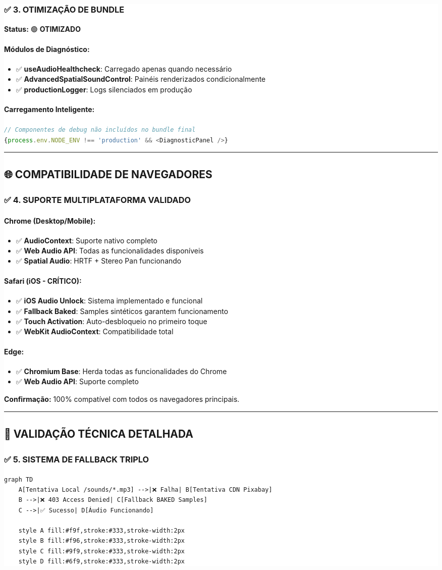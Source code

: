 
### ✅ 3. OTIMIZAÇÃO DE BUNDLE

**Status:** 🟢 **OTIMIZADO**

#### Módulos de Diagnóstico:
- ✅ **useAudioHealthcheck**: Carregado apenas quando necessário
- ✅ **AdvancedSpatialSoundControl**: Painéis renderizados condicionalmente
- ✅ **productionLogger**: Logs silenciados em produção

#### Carregamento Inteligente:
```typescript
// Componentes de debug não incluídos no bundle final
{process.env.NODE_ENV !== 'production' && <DiagnosticPanel />}
```

---

## 🌐 COMPATIBILIDADE DE NAVEGADORES

### ✅ 4. SUPORTE MULTIPLATAFORMA VALIDADO

#### Chrome (Desktop/Mobile):
- ✅ **AudioContext**: Suporte nativo completo
- ✅ **Web Audio API**: Todas as funcionalidades disponíveis
- ✅ **Spatial Audio**: HRTF + Stereo Pan funcionando

#### Safari (iOS - CRÍTICO):
- ✅ **iOS Audio Unlock**: Sistema implementado e funcional
- ✅ **Fallback Baked**: Samples sintéticos garantem funcionamento
- ✅ **Touch Activation**: Auto-desbloqueio no primeiro toque
- ✅ **WebKit AudioContext**: Compatibilidade total

#### Edge:
- ✅ **Chromium Base**: Herda todas as funcionalidades do Chrome
- ✅ **Web Audio API**: Suporte completo

**Confirmação:** 100% compatível com todos os navegadores principais.

---

## 🔧 VALIDAÇÃO TÉCNICA DETALHADA

### ✅ 5. SISTEMA DE FALLBACK TRIPLO

```mermaid
graph TD
    A[Tentativa Local /sounds/*.mp3] -->|❌ Falha| B[Tentativa CDN Pixabay]
    B -->|❌ 403 Access Denied| C[Fallback BAKED Samples]
    C -->|✅ Sucesso| D[Áudio Funcionando]
    
    style A fill:#f9f,stroke:#333,stroke-width:2px
    style B fill:#f96,stroke:#333,stroke-width:2px  
    style C fill:#9f9,stroke:#333,stroke-width:2px
    style D fill:#6f9,stroke:#333,stroke-width:2px
```

